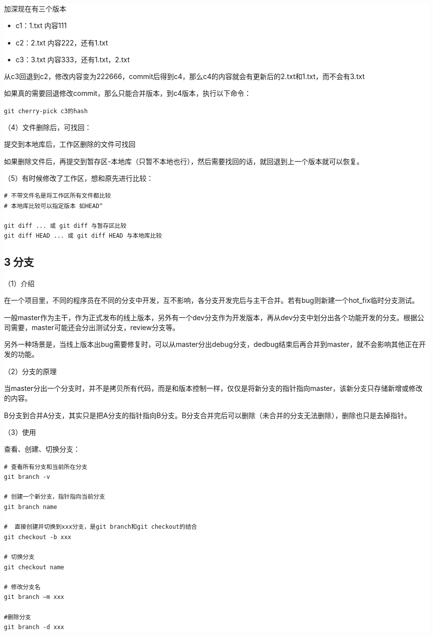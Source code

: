 加深现在有三个版本

* c1：1.txt  内容111

* c2：2.txt 内容222，还有1.txt

* c3：3.txt 内容333，还有1.txt，2.txt

从c3回退到c2，修改内容变为222666，commit后得到c4，那么c4的内容就会有更新后的2.txt和1.txt，而不会有3.txt

如果真的需要回退修改commit，那么只能合并版本，到c4版本，执行以下命令：

```
git cherry-pick c3的hash
```

（4）文件删除后，可找回：

提交到本地库后，工作区删除的文件可找回

如果删除文件后，再提交到暂存区-本地库（只暂不本地也行），然后需要找回的话，就回退到上一个版本就可以恢复。

（5）有时候修改了工作区，想和原先进行比较：

```
# 不带文件名是将工作区所有文件都比较
# 本地库比较可以指定版本 如HEAD^

git diff ... 或 git diff 与暂存区比较
git diff HEAD ... 或 git diff HEAD 与本地库比较
```

## 3 分支

（1）介绍

在一个项目里，不同的程序员在不同的分支中开发，互不影响，各分支开发完后与主干合并。若有bug则新建一个hot_fix临时分支测试。

一般master作为主干，作为正式发布的线上版本，另外有一个dev分支作为开发版本，再从dev分支中划分出各个功能开发的分支。根据公司需要，master可能还会分出测试分支，review分支等。

另外一种场景是，当线上版本出bug需要修复时，可以从master分出debug分支，dedbug结束后再合并到master，就不会影响其他正在开发的功能。

（2）分支的原理

当master分出一个分支时，并不是拷贝所有代码，而是和版本控制一样，仅仅是将新分支的指针指向master，该新分支只存储新增或修改的内容。

B分支到合并A分支，其实只是把A分支的指针指向B分支。B分支合并完后可以删除（未合并的分支无法删除），删除也只是去掉指针。

（3）使用

查看、创建、切换分支：

```
# 查看所有分支和当前所在分支
git branch -v

# 创建一个新分支，指针指向当前分支
git branch name

#  直接创建并切换到xxx分支，是git branch和git checkout的结合
git checkout -b xxx

# 切换分支
git checkout name

# 修改分支名
git branch –m xxx

#删除分支
git branch -d xxx
```
